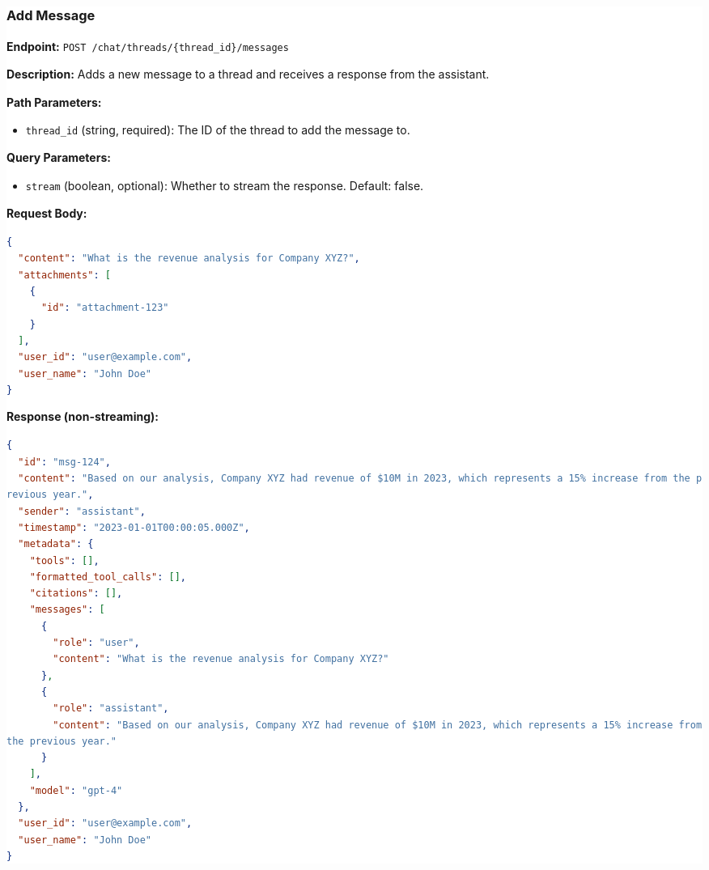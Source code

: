### Add Message

**Endpoint:** `POST /chat/threads/{thread_id}/messages`

**Description:** Adds a new message to a thread and receives a response from the assistant.

**Path Parameters:**
- `thread_id` (string, required): The ID of the thread to add the message to.

**Query Parameters:**
- `stream` (boolean, optional): Whether to stream the response. Default: false.

**Request Body:**
```json
{
  "content": "What is the revenue analysis for Company XYZ?",
  "attachments": [
    {
      "id": "attachment-123"
    }
  ],
  "user_id": "user@example.com",
  "user_name": "John Doe"
}
```

**Response (non-streaming):**
```json
{
  "id": "msg-124",
  "content": "Based on our analysis, Company XYZ had revenue of $10M in 2023, which represents a 15% increase from the previous year.",
  "sender": "assistant",
  "timestamp": "2023-01-01T00:00:05.000Z",
  "metadata": {
    "tools": [],
    "formatted_tool_calls": [],
    "citations": [],
    "messages": [
      {
        "role": "user",
        "content": "What is the revenue analysis for Company XYZ?"
      },
      {
        "role": "assistant",
        "content": "Based on our analysis, Company XYZ had revenue of $10M in 2023, which represents a 15% increase from the previous year."
      }
    ],
    "model": "gpt-4"
  },
  "user_id": "user@example.com",
  "user_name": "John Doe"
}
```
